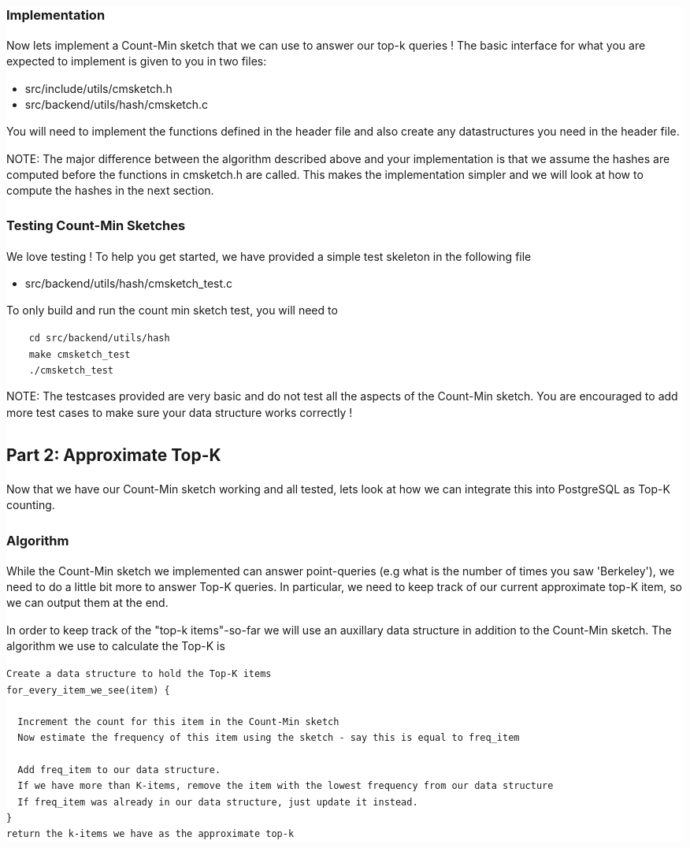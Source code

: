 ### Implementation

Now lets implement a Count-Min sketch that we can use to answer our top-k queries ! The basic interface for what you are expected to implement is given to you in two files:

*  src/include/utils/cmsketch.h
*  src/backend/utils/hash/cmsketch.c

You will need to implement the functions defined in the header file and also create any datastructures you need in the header file. 

NOTE: The major difference between the algorithm described above and your implementation is that we assume the hashes are computed before the functions in cmsketch.h are called. This makes the implementation simpler and we will look at how to compute the hashes in the next section.

### Testing Count-Min Sketches

We love testing ! To help you get started, we have provided a simple test skeleton in the following file

*  src/backend/utils/hash/cmsketch_test.c

To only build and run the count min sketch test, you will need to

        cd src/backend/utils/hash
        make cmsketch_test
        ./cmsketch_test

NOTE: The testcases provided are very basic and do not test all the aspects of the Count-Min sketch. You are encouraged to add more test cases to make sure your data structure works correctly !


## Part 2: Approximate Top-K

Now that we have our Count-Min sketch working and all tested, lets look at how we can integrate this into PostgreSQL as Top-K counting.

### Algorithm

While the Count-Min sketch we implemented can answer point-queries (e.g what is the number of times you saw 'Berkeley'), we need to do a little bit more to answer Top-K queries. In particular, we need to keep track of our current approximate top-K item, so we can output them at the end.

In order to keep track of the "top-k items"-so-far we will use an auxillary data structure in addition to the Count-Min sketch. The algorithm we use to calculate the Top-K is 

    Create a data structure to hold the Top-K items
    for_every_item_we_see(item) {
     
      Increment the count for this item in the Count-Min sketch
      Now estimate the frequency of this item using the sketch - say this is equal to freq_item

      Add freq_item to our data structure.
      If we have more than K-items, remove the item with the lowest frequency from our data structure
      If freq_item was already in our data structure, just update it instead.
    }
    return the k-items we have as the approximate top-k
    